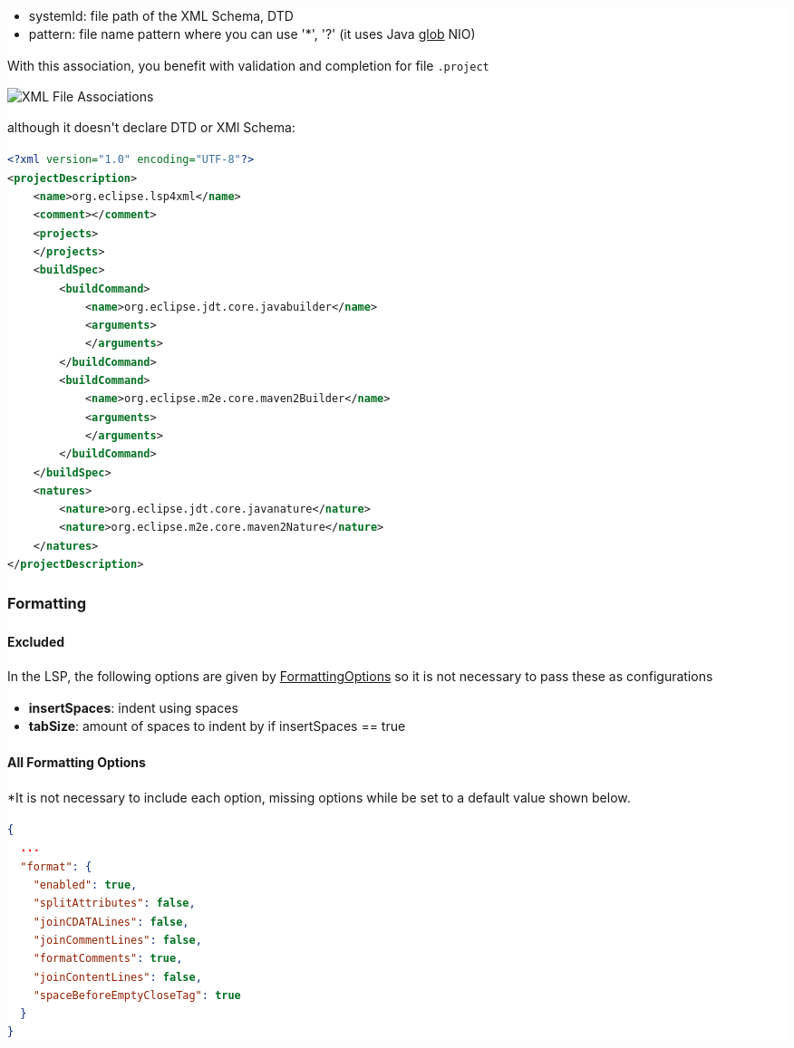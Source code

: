  * systemId: file path of the XML Schema, DTD
 * pattern: file name pattern where you can use '*', '?' (it uses Java [glob](https://docs.oracle.com/javase/tutorial/essential/io/fileOps.html#glob) NIO)
 

With this association, you benefit with validation and completion for file `.project` 

![XML File Associations](images/XMLFileAssociations.png)

although it doesn't declare DTD or XMl Schema:

```xml
<?xml version="1.0" encoding="UTF-8"?>
<projectDescription>
	<name>org.eclipse.lsp4xml</name>
	<comment></comment>
	<projects>
	</projects>
	<buildSpec>
		<buildCommand>
			<name>org.eclipse.jdt.core.javabuilder</name>
			<arguments>
			</arguments>
		</buildCommand>
		<buildCommand>
			<name>org.eclipse.m2e.core.maven2Builder</name>
			<arguments>
			</arguments>
		</buildCommand>
	</buildSpec>
	<natures>
		<nature>org.eclipse.jdt.core.javanature</nature>
		<nature>org.eclipse.m2e.core.maven2Nature</nature>
	</natures>
</projectDescription>
```

### Formatting


#### Excluded
In the LSP, the following options are given by [FormattingOptions](https://microsoft.github.io/language-server-protocol/specification#textDocument_formatting) so it is not necessary to pass these as configurations
* **insertSpaces**: indent using spaces
* **tabSize**: amount of spaces to indent by if insertSpaces == true



#### All Formatting Options

*It is not necessary to include each option, missing options while be set
to a default value shown below.

```json
{
  ...
  "format": {
    "enabled": true,
    "splitAttributes": false,
    "joinCDATALines": false,
    "joinCommentLines": false,
    "formatComments": true,
    "joinContentLines": false,
    "spaceBeforeEmptyCloseTag": true
  }
}
```